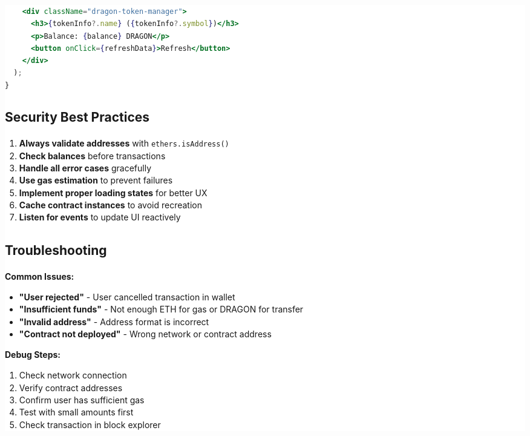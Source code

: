 ```jsx
    <div className="dragon-token-manager">
      <h3>{tokenInfo?.name} ({tokenInfo?.symbol})</h3>
      <p>Balance: {balance} DRAGON</p>
      <button onClick={refreshData}>Refresh</button>
    </div>
  );
}
```

## Security Best Practices

1. **Always validate addresses** with `ethers.isAddress()`
2. **Check balances** before transactions
3. **Handle all error cases** gracefully
4. **Use gas estimation** to prevent failures
5. **Implement proper loading states** for better UX
6. **Cache contract instances** to avoid recreation
7. **Listen for events** to update UI reactively

## Troubleshooting

**Common Issues:**
- **"User rejected"** - User cancelled transaction in wallet
- **"Insufficient funds"** - Not enough ETH for gas or DRAGON for transfer
- **"Invalid address"** - Address format is incorrect
- **"Contract not deployed"** - Wrong network or contract address

**Debug Steps:**
1. Check network connection
2. Verify contract addresses
3. Confirm user has sufficient gas
4. Test with small amounts first
5. Check transaction in block explorer